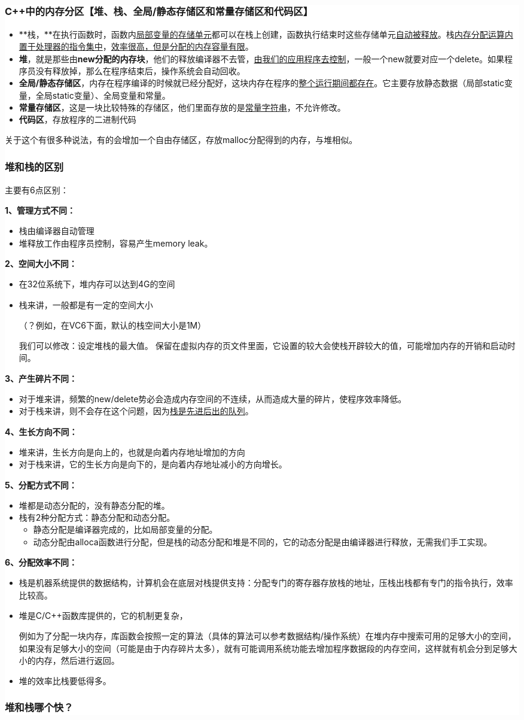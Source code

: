 ### C++中的内存分区【堆、栈、全局/静态存储区和常量存储区和代码区】

* **栈，**在执行函数时，函数内<u>局部变量的存储单元</u>都可以在栈上创建，函数执行结束时这些存储单元<u>自动被释放</u>。栈<u>内存分配运算内置于处理器的指令集中</u>，<u>效率很高，但是分配的内存容量有限</u>。
* **堆**，就是那些由**new分配的内存块**，他们的释放编译器不去管，<u>由我们的应用程序去控制</u>，一般一个new就要对应一个delete。如果程序员没有释放掉，那么在程序结束后，操作系统会自动回收。
* **全局/静态存储区**，内存在程序编译的时候就已经分配好，这块内存在程序的<u>整个运行期间都存在</u>。它主要存放静态数据（局部static变量，全局static变量）、全局变量和常量。
* **常量存储区**，这是一块比较特殊的存储区，他们里面存放的是<u>常量字符串</u>，不允许修改。
* **代码区**，存放程序的二进制代码

关于这个有很多种说法，有的会增加一个自由存储区，存放malloc分配得到的内存，与堆相似。

### 堆和栈的区别

主要有6点区别：

**1、管理方式不同：**

- 栈由编译器自动管理
- 堆释放工作由程序员控制，容易产生memory leak。

**2、空间大小不同：**

- 在32位系统下，堆内存可以达到4G的空间

- 栈来讲，一般都是有一定的空间大小

  （？例如，在VC6下面，默认的栈空间大小是1M）

  我们可以修改：设定堆栈的最大值。 保留在虚拟内存的页文件里面，它设置的较大会使栈开辟较大的值，可能增加内存的开销和启动时间。

**3、产生碎片不同：**

- 对于堆来讲，频繁的new/delete势必会造成内存空间的不连续，从而造成大量的碎片，使程序效率降低。
- 对于栈来讲，则不会存在这个问题，因为<u>栈是先进后出的队列</u>。

**4、生长方向不同：**

- 堆来讲，生长方向是向上的，也就是向着内存地址增加的方向
- 对于栈来讲，它的生长方向是向下的，是向着内存地址减小的方向增长。

**5、分配方式不同：**

- 堆都是动态分配的，没有静态分配的堆。
- 栈有2种分配方式：静态分配和动态分配。
  - 静态分配是编译器完成的，比如局部变量的分配。
  - 动态分配由alloca函数进行分配，但是栈的动态分配和堆是不同的，它的动态分配是由编译器进行释放，无需我们手工实现。

**6、分配效率不同：**

- 栈是机器系统提供的数据结构，计算机会在底层对栈提供支持：分配专门的寄存器存放栈的地址，压栈出栈都有专门的指令执行，效率比较高。

- 堆是C/C++函数库提供的，它的机制更复杂，

  例如为了分配一块内存，库函数会按照一定的算法（具体的算法可以参考数据结构/操作系统）在堆内存中搜索可用的足够大小的空间，如果没有足够大小的空间（可能是由于内存碎片太多），就有可能调用系统功能去增加程序数据段的内存空间，这样就有机会分到足够大小的内存，然后进行返回。

- 堆的效率比栈要低得多。

### 堆和栈哪个快？
